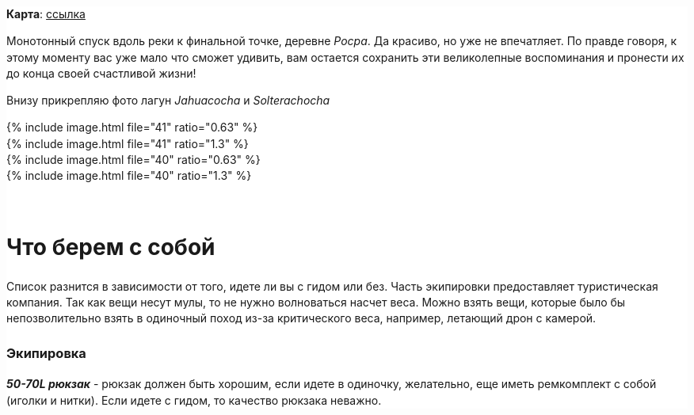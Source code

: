 **Карта**: [ссылка](/assets/static/huyahuash/9.jpg)

Монотонный спуск вдоль реки к финальной точке, деревне *Pocpa*. Да красиво, но уже не впечатляет. По правде говоря, к этому моменту вас уже мало что сможет удивить, вам остается сохранить эти великолепные воспоминания и пронести их до конца своей счастливой жизни!

Внизу прикрепляю фото лагун *Jahuacocha* и *Solterachocha* 

<div class="container-images">
<div class="desktop">
{% 
  include image.html 
  file="41"  
  ratio="0.63"
%}
</div>
<div class="mobile">
{% 
  include image.html 
  file="41"  
  ratio="1.3"
%}
</div>

<div class="desktop">
{% 
  include image.html 
  file="40" 
  ratio="0.63" 
%}
</div>
<div class="mobile">
{% 
  include image.html 
  file="40"  
  ratio="1.3"
%}
</div>
</div>

<br/>

# Что берем с собой
Список разнится в зависимости от того, идете ли вы с гидом или без. Часть экипировки 
предоставляет туристическая компания. Так как вещи несут мулы, то не нужно волноваться насчет веса. Можно взять вещи, которые было бы непозволительно взять в одиночный поход из-за критического веса, например, летающий дрон с камерой.  

### Экипировка 
***50-70L рюкзак*** - рюкзак должен быть хорошим, если идете в одиночку, желательно, еще иметь ремкомплект с собой (иголки и нитки). Если идете с гидом, то качество рюкзака неважно. 
